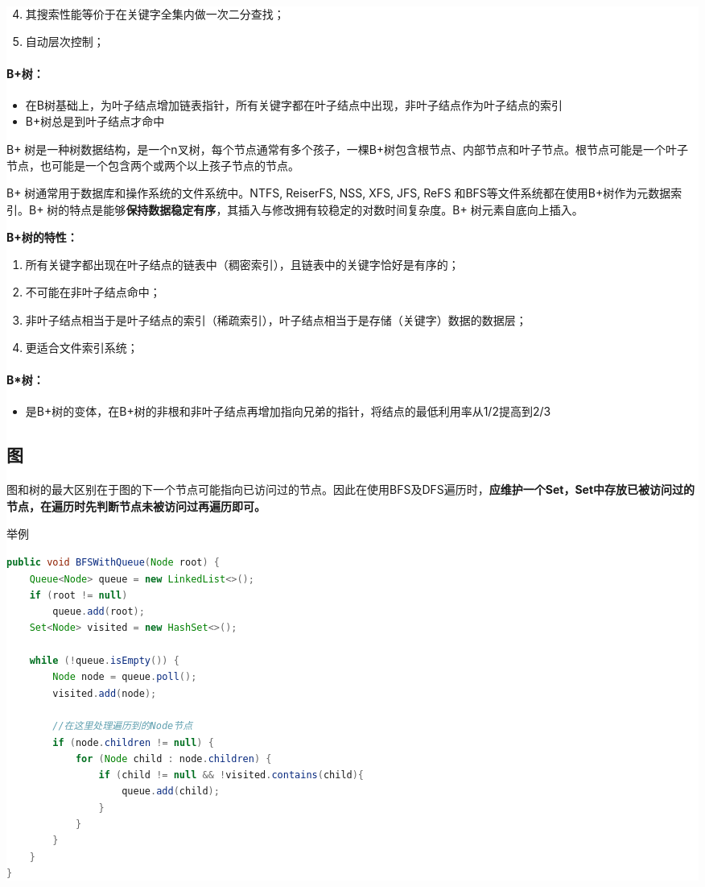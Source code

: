 4. 其搜索性能等价于在关键字全集内做一次二分查找；

5. 自动层次控制；

#### B+树：

- 在B树基础上，为叶子结点增加链表指针，所有关键字都在叶子结点中出现，非叶子结点作为叶子结点的索引
- B+树总是到叶子结点才命中

B+ 树是一种树数据结构，是一个n叉树，每个节点通常有多个孩子，一棵B+树包含根节点、内部节点和叶子节点。根节点可能是一个叶子节点，也可能是一个包含两个或两个以上孩子节点的节点。

B+ 树通常用于数据库和操作系统的文件系统中。NTFS, ReiserFS, NSS, XFS, JFS, ReFS 和BFS等文件系统都在使用B+树作为元数据索引。B+ 树的特点是能够**保持数据稳定有序**，其插入与修改拥有较稳定的对数时间复杂度。B+ 树元素自底向上插入。

**B+树的特性：**

1. 所有关键字都出现在叶子结点的链表中（稠密索引），且链表中的关键字恰好是有序的；

2. 不可能在非叶子结点命中；

3. 非叶子结点相当于是叶子结点的索引（稀疏索引），叶子结点相当于是存储（关键字）数据的数据层；

4. 更适合文件索引系统；

#### B*树：

- 是B+树的变体，在B+树的非根和非叶子结点再增加指向兄弟的指针，将结点的最低利用率从1/2提高到2/3



## 图

图和树的最大区别在于图的下一个节点可能指向已访问过的节点。因此在使用BFS及DFS遍历时，**应维护一个Set，Set中存放已被访问过的节点，在遍历时先判断节点未被访问过再遍历即可。**

举例

```java
public void BFSWithQueue(Node root) {
    Queue<Node> queue = new LinkedList<>();
    if (root != null)
        queue.add(root);
    Set<Node> visited = new HashSet<>();
    
    while (!queue.isEmpty()) {
        Node node = queue.poll();
        visited.add(node);
 
        //在这里处理遍历到的Node节点
        if (node.children != null) {
            for (Node child : node.children) {
                if (child != null && !visited.contains(child){
                    queue.add(child);
                }
            }
        }
    }
}
```
